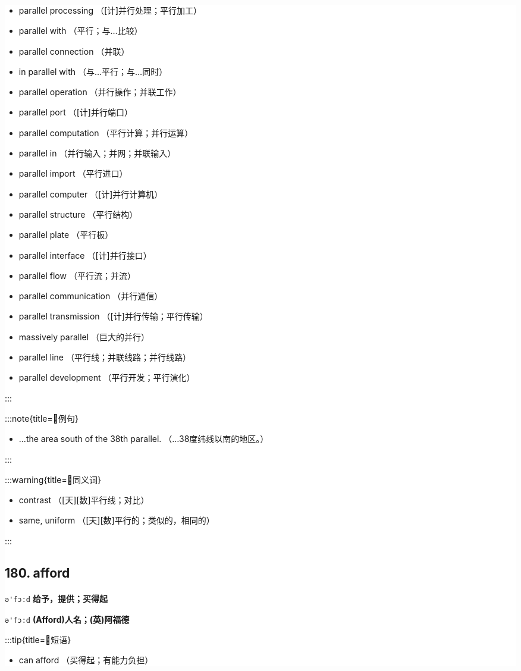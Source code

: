 - parallel processing （[计]并行处理；平行加工）

- parallel with （平行；与…比较）

- parallel connection （并联）

- in parallel with （与…平行；与…同时）

- parallel operation （并行操作；并联工作）

- parallel port （[计]并行端口）

- parallel computation （平行计算；并行运算）

- parallel in （并行输入；并网；并联输入）

- parallel import （平行进口）

- parallel computer （[计]并行计算机）

- parallel structure （平行结构）

- parallel plate （平行板）

- parallel interface （[计]并行接口）

- parallel flow （平行流；并流）

- parallel communication （并行通信）

- parallel transmission （[计]并行传输；平行传输）

- massively parallel （巨大的并行）

- parallel line （平行线；并联线路；并行线路）

- parallel development （平行开发；平行演化）

:::

:::note{title=🎤例句}

- ...the area south of the 38th parallel. （…38度纬线以南的地区。）

:::

:::warning{title=🤔同义词}

- contrast （[天][数]平行线；对比）

- same, uniform （[天][数]平行的；类似的，相同的）

:::


## 180. afford

`ə'fɔ:d`  **给予，提供；买得起**

`ə'fɔ:d`  **(Afford)人名；(英)阿福德**

:::tip{title=🤩短语}

- can afford （买得起；有能力负担）
